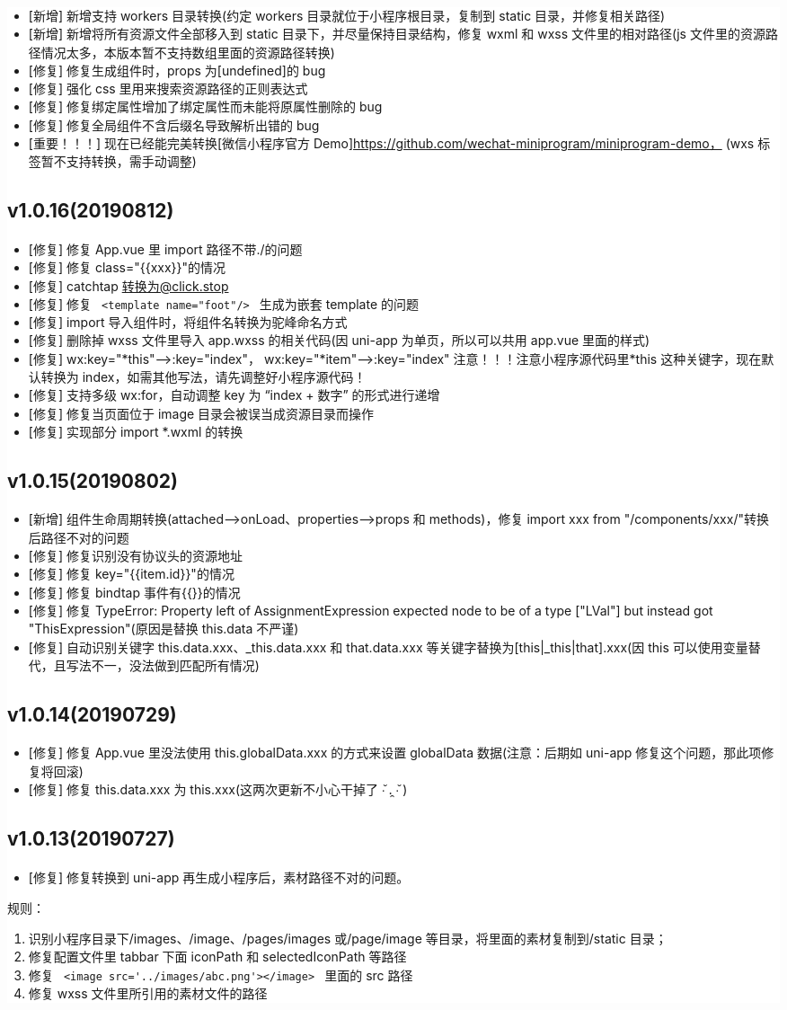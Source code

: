 -   [新增] 新增支持 workers 目录转换(约定 workers 目录就位于小程序根目录，复制到 static 目录，并修复相关路径)
-   [新增] 新增将所有资源文件全部移入到 static 目录下，并尽量保持目录结构，修复 wxml 和 wxss 文件里的相对路径(js 文件里的资源路径情况太多，本版本暂不支持数组里面的资源路径转换)
-   [修复] 修复生成组件时，props 为[undefined]的 bug
-   [修复] 强化 css 里用来搜索资源路径的正则表达式
-   [修复] 修复绑定属性增加了绑定属性而未能将原属性删除的 bug
-   [修复] 修复全局组件不含后缀名导致解析出错的 bug
-   [重要！！！] 现在已经能完美转换[微信小程序官方 Demo]https://github.com/wechat-miniprogram/miniprogram-demo， (wxs 标签暂不支持转换，需手动调整)

## v1.0.16(20190812)

-   [修复] 修复 App.vue 里 import 路径不带./的问题
-   [修复] 修复 class="{{xxx}}"的情况
-   [修复] catchtap 转换为@click.stop
-   [修复] 修复` ` `<template name="foot"/>` ` `生成为嵌套 template 的问题
-   [修复] import 导入组件时，将组件名转换为驼峰命名方式
-   [修复] 删除掉 wxss 文件里导入 app.wxss 的相关代码(因 uni-app 为单页，所以可以共用 app.vue 里面的样式)
-   [修复] wx:key="*this"-->:key="index"， wx:key="*item"-->:key="index" 注意！！！注意小程序源代码里\*this 这种关键字，现在默认转换为 index，如需其他写法，请先调整好小程序源代码！
-   [修复] 支持多级 wx:for，自动调整 key 为 “index + 数字” 的形式进行递增
-   [修复] 修复当页面位于 image 目录会被误当成资源目录而操作
-   [修复] 实现部分 import \*.wxml 的转换

## v1.0.15(20190802)

-   [新增] 组件生命周期转换(attached-->onLoad、properties-->props 和 methods)，修复 import xxx from "/components/xxx/"转换后路径不对的问题
-   [修复] 修复识别没有协议头的资源地址
-   [修复] 修复 key="{{item.id}}"的情况
-   [修复] 修复 bindtap 事件有{{}}的情况
-   [修复] 修复 TypeError: Property left of AssignmentExpression expected node to be of a type ["LVal"] but instead got "ThisExpression"(原因是替换 this.data 不严谨)
-   [修复] 自动识别关键字 this.data.xxx、\_this.data.xxx 和 that.data.xxx 等关键字替换为[this|_this|that].xxx(因 this 可以使用变量替代，且写法不一，没法做到匹配所有情况)

## v1.0.14(20190729)

-   [修复] 修复 App.vue 里没法使用 this.globalData.xxx 的方式来设置 globalData 数据(注意：后期如 uni-app 修复这个问题，那此项修复将回滚)
-   [修复] 修复 this.data.xxx 为 this.xxx(这两次更新不小心干掉了 ∙̆ .̯ ∙̆ )

## v1.0.13(20190727)

-   [修复] 修复转换到 uni-app 再生成小程序后，素材路径不对的问题。

规则：

1. 识别小程序目录下/images、/image、/pages/images 或/page/image 等目录，将里面的素材复制到/static 目录；
2. 修复配置文件里 tabbar 下面 iconPath 和 selectedIconPath 等路径
3. 修复` ` `<image src='../images/abc.png'></image>` ` `里面的 src 路径
4. 修复 wxss 文件里所引用的素材文件的路径
